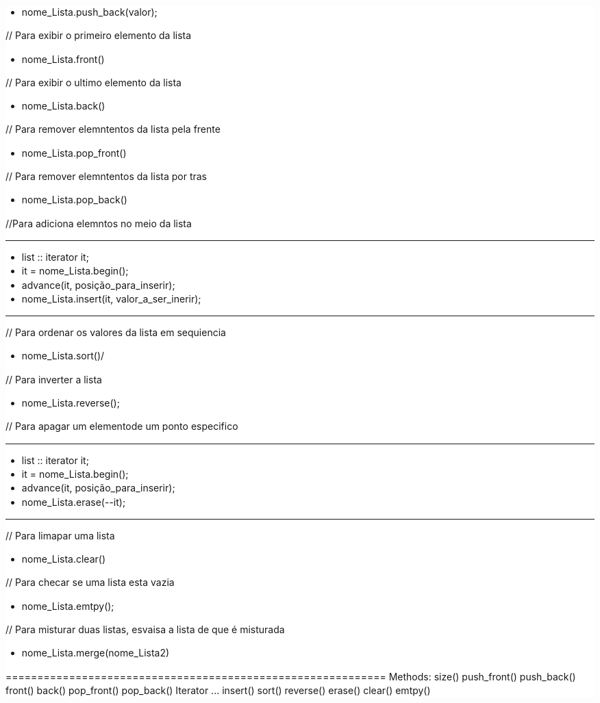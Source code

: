 * nome_Lista.push_back(valor);

// Para exibir o primeiro elemento da lista

* nome_Lista.front()

// Para exibir o ultimo elemento da lista

* nome_Lista.back()

// Para remover elemntentos da lista pela frente

* nome_Lista.pop_front()

// Para remover elemntentos da lista por tras

* nome_Lista.pop_back()

//Para adiciona elemntos no meio da lista
_______

* list <tipo>:: iterator it;
* it = nome_Lista.begin();
* advance(it, posição_para_inserir);
* nome_Lista.insert(it, valor_a_ser_inerir);
_______

// Para ordenar os valores da lista em sequiencia

* nome_Lista.sort()/

// Para inverter a lista 

* nome_Lista.reverse();

// Para apagar um elementode um ponto especifico

_______

* list <tipo>:: iterator it;
* it = nome_Lista.begin();
* advance(it, posição_para_inserir);
* nome_Lista.erase(--it);
_______

// Para limapar uma lista

* nome_Lista.clear()

// Para checar se uma lista esta vazia 

* nome_Lista.emtpy();

// Para misturar duas listas, esvaisa a lista de que é misturada

* nome_Lista.merge(nome_Lista2)


============================================================
Methods:
    size()
    push_front()
    push_back()
    front()
    back()
    pop_front()
    pop_back()
    Iterator ...
    insert()
    sort()
    reverse()
    erase()
    clear()
    emtpy()